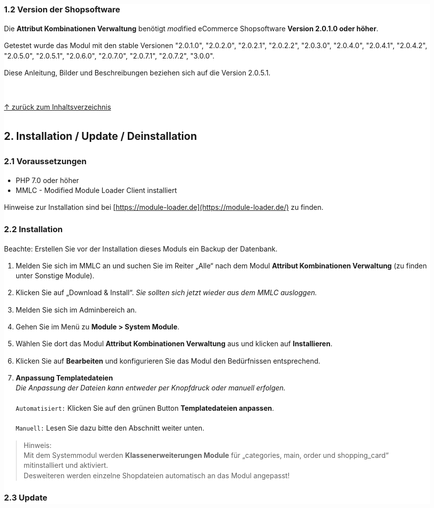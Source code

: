 ### 1.2 Version der Shopsoftware

Die **Attribut Kombinationen Verwaltung** benötigt *mod*ified eCommerce Shopsoftware **Version 2.0.1.0 oder höher**.

Getestet wurde das Modul mit den stable Versionen "2.0.1.0", "2.0.2.0", "2.0.2.1", "2.0.2.2", "2.0.3.0", "2.0.4.0", "2.0.4.1", "2.0.4.2", "2.0.5.0", "2.0.5.1", "2.0.6.0", "2.0.7.0", "2.0.7.1", "2.0.7.2", "3.0.0".

Diese Anleitung, Bilder und Beschreibungen beziehen sich auf die Version 2.0.5.1.

<br />

[↑ zurück zum Inhaltsverzeichnis](#user-content-inhaltsverzeichnis)

<br />


<h2 id="user-content-2-installation--update--deinstallation" style="padding-top: 60px; margin-top: -60px;">2. Installation / Update / Deinstallation</h2>

### 2.1 Voraussetzungen

*   PHP 7.0 oder höher
*   MMLC - Modified Module Loader Client installiert

Hinweise zur Installation sind bei [https://module-loader.de](https://module-loader.de/) zu finden.

### 2.2 Installation

Beachte: Erstellen Sie vor der Installation dieses Moduls ein Backup der Datenbank.

1.  Melden Sie sich im MMLC an und suchen Sie im Reiter „Alle“ nach dem Modul **Attribut Kombinationen Verwaltung** (zu finden unter Sonstige Module).

2.  Klicken Sie auf „Download & Install“.
    _Sie sollten sich jetzt wieder aus dem MMLC ausloggen._

3.  Melden Sie sich im Adminbereich an.

4.  Gehen Sie im Menü zu **Module > System Module**.

5.  Wählen Sie dort das Modul **Attribut Kombinationen Verwaltung** aus und klicken auf **Installieren**.

6.  Klicken Sie auf **Bearbeiten** und konfigurieren Sie das Modul den Bedürfnissen entsprechend.

7. **Anpassung Templatedateien**<br />
*Die Anpassung der Dateien kann entweder per Knopfdruck oder manuell erfolgen.*<br /><br />
`Automatisiert:` Klicken Sie auf den grünen Button **Templatedateien anpassen**.<br /><br />
`Manuell:` Lesen Sie dazu bitte den Abschnitt weiter unten.

> <span class="small">Hinweis:<br />
Mit dem Systemmodul werden **Klassenerweiterungen Module** für „categories, main, order und shopping_card“ mitinstalliert und aktiviert.<br />
Desweiteren werden einzelne Shopdateien automatisch an das Modul angepasst!</span>

### 2.3 Update
